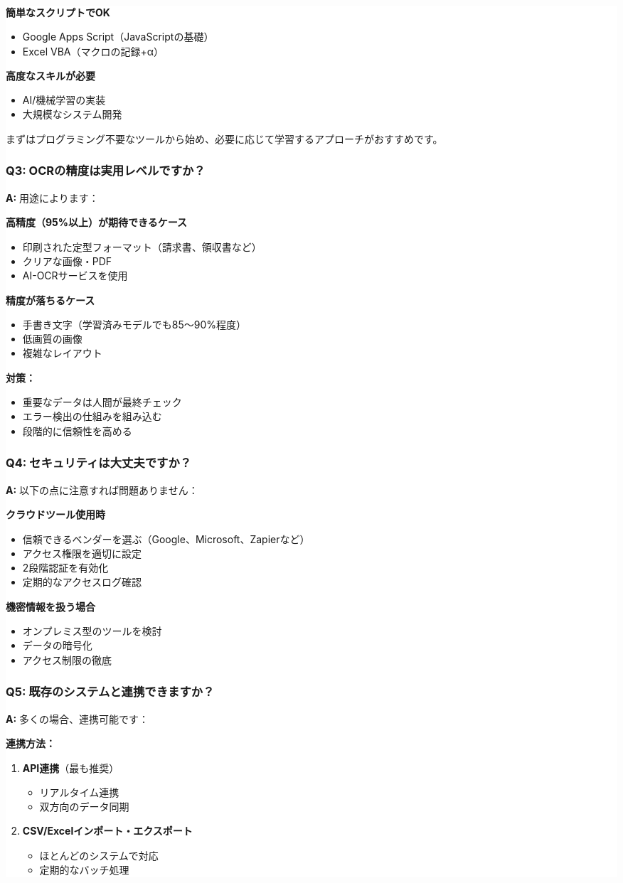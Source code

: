 **簡単なスクリプトでOK**
- Google Apps Script（JavaScriptの基礎）
- Excel VBA（マクロの記録+α）

**高度なスキルが必要**
- AI/機械学習の実装
- 大規模なシステム開発

まずはプログラミング不要なツールから始め、必要に応じて学習するアプローチがおすすめです。

### Q3: OCRの精度は実用レベルですか？

**A:** 用途によります：

**高精度（95%以上）が期待できるケース**
- 印刷された定型フォーマット（請求書、領収書など）
- クリアな画像・PDF
- AI-OCRサービスを使用

**精度が落ちるケース**
- 手書き文字（学習済みモデルでも85〜90%程度）
- 低画質の画像
- 複雑なレイアウト

**対策：**
- 重要なデータは人間が最終チェック
- エラー検出の仕組みを組み込む
- 段階的に信頼性を高める

### Q4: セキュリティは大丈夫ですか？

**A:** 以下の点に注意すれば問題ありません：

**クラウドツール使用時**
- 信頼できるベンダーを選ぶ（Google、Microsoft、Zapierなど）
- アクセス権限を適切に設定
- 2段階認証を有効化
- 定期的なアクセスログ確認

**機密情報を扱う場合**
- オンプレミス型のツールを検討
- データの暗号化
- アクセス制限の徹底

### Q5: 既存のシステムと連携できますか？

**A:** 多くの場合、連携可能です：

**連携方法：**
1. **API連携**（最も推奨）
   - リアルタイム連携
   - 双方向のデータ同期

2. **CSV/Excelインポート・エクスポート**
   - ほとんどのシステムで対応
   - 定期的なバッチ処理
